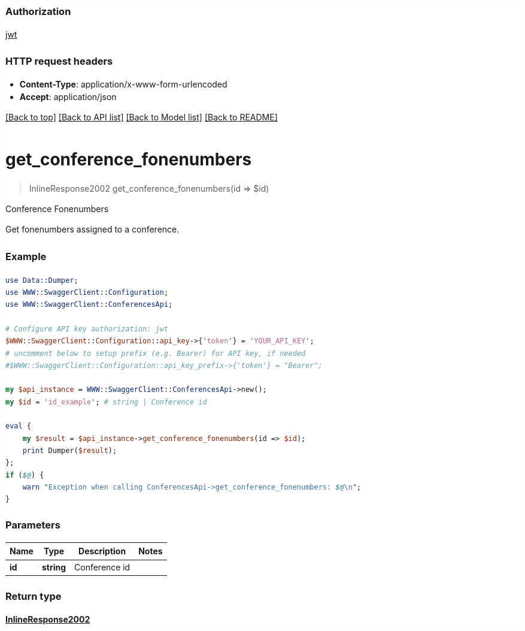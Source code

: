 ### Authorization

[jwt](../README.md#jwt)

### HTTP request headers

 - **Content-Type**: application/x-www-form-urlencoded
 - **Accept**: application/json

[[Back to top]](#) [[Back to API list]](../README.md#documentation-for-api-endpoints) [[Back to Model list]](../README.md#documentation-for-models) [[Back to README]](../README.md)

# **get_conference_fonenumbers**
> InlineResponse2002 get_conference_fonenumbers(id => $id)

Conference Fonenumbers

Get fonenumbers assigned to a conference.

### Example 
```perl
use Data::Dumper;
use WWW::SwaggerClient::Configuration;
use WWW::SwaggerClient::ConferencesApi;

# Configure API key authorization: jwt
$WWW::SwaggerClient::Configuration::api_key->{'token'} = 'YOUR_API_KEY';
# uncomment below to setup prefix (e.g. Bearer) for API key, if needed
#$WWW::SwaggerClient::Configuration::api_key_prefix->{'token'} = "Bearer";

my $api_instance = WWW::SwaggerClient::ConferencesApi->new();
my $id = 'id_example'; # string | Conference id

eval { 
    my $result = $api_instance->get_conference_fonenumbers(id => $id);
    print Dumper($result);
};
if ($@) {
    warn "Exception when calling ConferencesApi->get_conference_fonenumbers: $@\n";
}
```

### Parameters

Name | Type | Description  | Notes
------------- | ------------- | ------------- | -------------
 **id** | **string**| Conference id | 

### Return type

[**InlineResponse2002**](InlineResponse2002.md)

